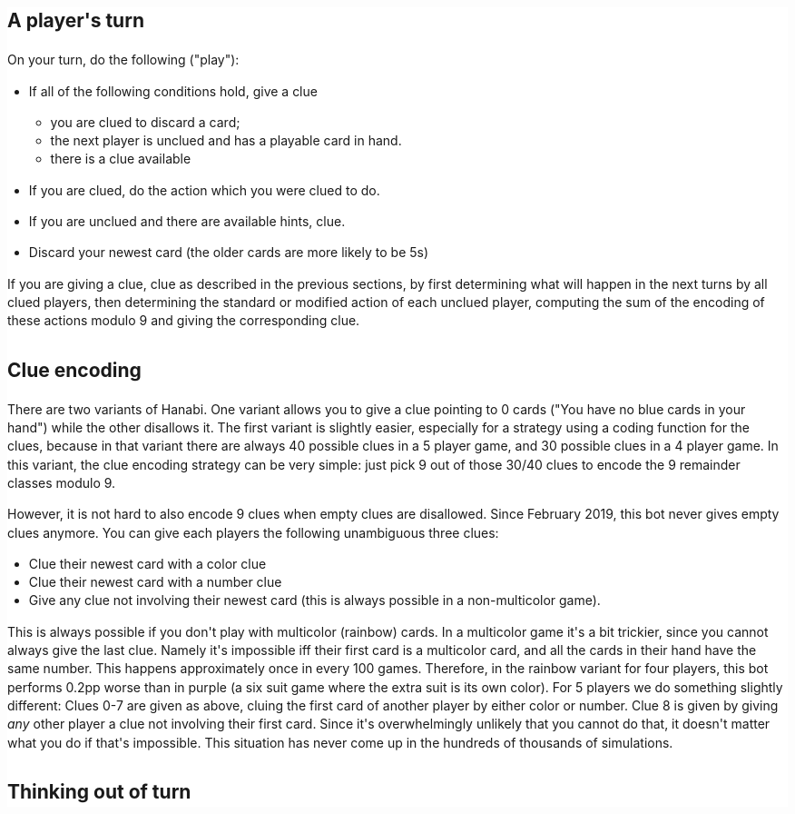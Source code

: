 
## A player's turn

On your turn, do the following ("play"):

* If all of the following conditions hold, give a clue
  - you are clued to discard a card;
  - the next player is unclued and has a playable card in hand.
  - there is a clue available

* If you are clued, do the action which you were clued to do.

* If you are unclued and there are available hints, clue.

* Discard your newest card (the older cards are more likely to be 5s)

If you are giving a clue, clue as described in the previous sections, by first determining what will
happen in the next turns by all clued players, then determining the standard or modified action of
each unclued player, computing the sum of the encoding of these actions modulo 9 and giving the
corresponding clue.

## Clue encoding

There are two variants of Hanabi. One variant allows you to give a clue pointing to 0 cards ("You
have no blue cards in your hand") while the other disallows it. The first variant is slightly
easier, especially for a strategy using a coding function for the clues, because in that variant
there are always 40 possible clues in a 5 player game, and 30 possible clues in a 4 player game. In
this variant, the clue encoding strategy can be very simple: just pick 9 out of those 30/40 clues to
encode the 9 remainder classes modulo 9.

However, it is not hard to also encode 9 clues when empty clues are disallowed.
Since February 2019, this bot never gives empty clues anymore.
You can give each players the following unambiguous three clues:

* Clue their newest card with a color clue
* Clue their newest card with a number clue
* Give any clue not involving their newest card (this is always possible in a non-multicolor game).

This is always possible if you don't play with multicolor (rainbow) cards.
In a multicolor game it's a bit trickier, since you cannot always give the last clue. Namely it's
impossible iff their first card is a multicolor card, and all the cards in their hand have the same
number. This happens approximately once in every 100 games. Therefore, in the rainbow variant for four players,
this bot performs 0.2pp worse than in purple (a six suit game where the extra suit is its own color).
For 5 players we do something slightly different: Clues 0-7 are
given as above, cluing the first card of another player by either color or number. Clue 8 is given
by giving *any* other player a clue not involving their first card. Since it's overwhelmingly
unlikely that you cannot do that, it doesn't matter what you do if that's impossible.
This situation has never come up in the hundreds of thousands of simulations.

## Thinking out of turn

